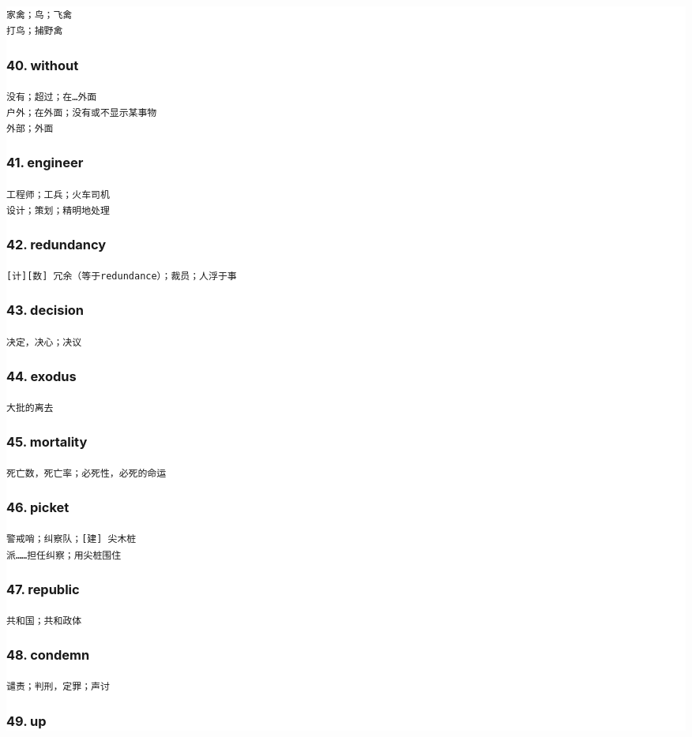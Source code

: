 ```
家禽；鸟；飞禽
打鸟；捕野禽
```
### 40. without

```
没有；超过；在…外面
户外；在外面；没有或不显示某事物
外部；外面
```
### 41. engineer

```
工程师；工兵；火车司机
设计；策划；精明地处理
```
### 42. redundancy

```
[计][数] 冗余（等于redundance）；裁员；人浮于事
```
### 43. decision

```
决定，决心；决议
```
### 44. exodus

```
大批的离去
```
### 45. mortality

```
死亡数，死亡率；必死性，必死的命运
```
### 46. picket

```
警戒哨；纠察队；[建] 尖木桩
派……担任纠察；用尖桩围住
```
### 47. republic

```
共和国；共和政体
```
### 48. condemn

```
谴责；判刑，定罪；声讨
```
### 49. up
